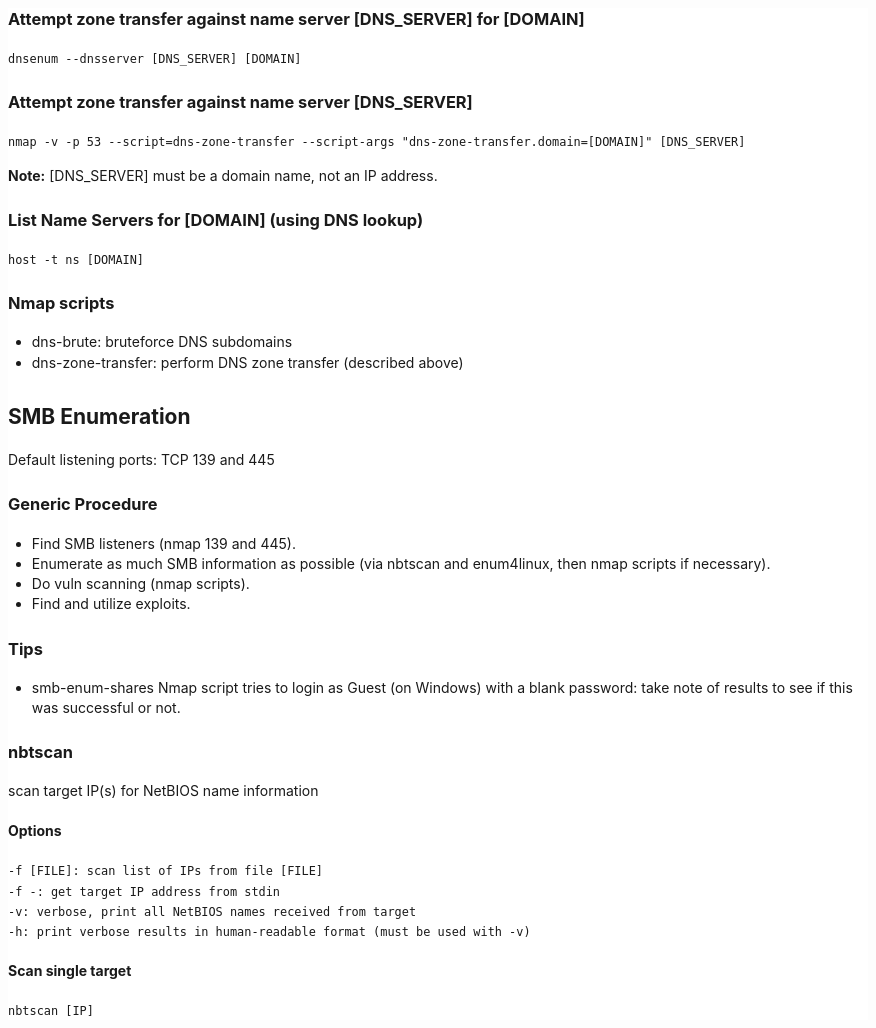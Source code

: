 ### Attempt zone transfer against name server [DNS_SERVER] for [DOMAIN]
```
dnsenum --dnsserver [DNS_SERVER] [DOMAIN]
```

### Attempt zone transfer against name server [DNS_SERVER]
```
nmap -v -p 53 --script=dns-zone-transfer --script-args "dns-zone-transfer.domain=[DOMAIN]" [DNS_SERVER]
```
**Note:** [DNS_SERVER] must be a domain name, not an IP address.

### List Name Servers for [DOMAIN] (using DNS lookup)
```
host -t ns [DOMAIN]
```

### Nmap scripts
* dns-brute: bruteforce DNS subdomains
* dns-zone-transfer: perform DNS zone transfer (described above)


## SMB Enumeration
Default listening ports: TCP 139 and 445

### Generic Procedure
* Find SMB listeners (nmap 139 and 445).
* Enumerate as much SMB information as possible (via nbtscan and enum4linux, then nmap scripts if necessary).
* Do vuln scanning (nmap scripts).
* Find and utilize exploits.

### Tips
* smb-enum-shares Nmap script tries to login as Guest (on Windows) with a blank password: take note of results to see if this was successful or not.


### nbtscan
scan target IP(s) for NetBIOS name information

#### Options
```
-f [FILE]: scan list of IPs from file [FILE]
-f -: get target IP address from stdin
-v: verbose, print all NetBIOS names received from target
-h: print verbose results in human-readable format (must be used with -v)
```

#### Scan single target
```
nbtscan [IP]
```
